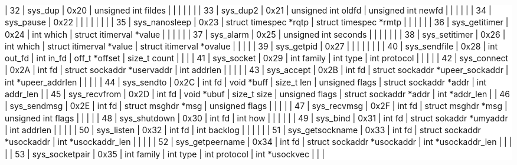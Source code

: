| 32              | sys_dup                    | 0x20  | unsigned  int fildes               |                                        |                                       |                                 |                                       |                      |
| 33              | sys_dup2                   | 0x21  | unsigned  int oldfd                | unsigned  int newfd                    |                                       |                                 |                                       |                      |
| 34              | sys_pause                  | 0x22  |                                    |                                        |                                       |                                 |                                       |                      |
| 35              | sys_nanosleep              | 0x23  | struct  timespec *rqtp             | struct  timespec *rmtp                 |                                       |                                 |                                       |                      |
| 36              | sys_getitimer              | 0x24  | int  which                         | struct  itimerval *value               |                                       |                                 |                                       |                      |
| 37              | sys_alarm                  | 0x25  | unsigned  int seconds              |                                        |                                       |                                 |                                       |                      |
| 38              | sys_setitimer              | 0x26  | int  which                         | struct  itimerval *value               | struct  itimerval *ovalue             |                                 |                                       |                      |
| 39              | sys_getpid                 | 0x27  |                                    |                                        |                                       |                                 |                                       |                      |
| 40              | sys_sendfile               | 0x28  | int  out_fd                        | int  in_fd                             | off_t  *offset                        | size_t  count                   |                                       |                      |
| 41              | sys_socket                 | 0x29  | int  family                        | int  type                              | int  protocol                         |                                 |                                       |                      |
| 42              | sys_connect                | 0x2A  | int  fd                            | struct  sockaddr *uservaddr            | int  addrlen                          |                                 |                                       |                      |
| 43              | sys_accept                 | 0x2B  | int  fd                            | struct  sockaddr *upeer_sockaddr       | int  *upeer_addrlen                   |                                 |                                       |                      |
| 44              | sys_sendto                 | 0x2C  | int  fd                            | void  *buff                            | size_t  len                           | unsigned  flags                 | struct  sockaddr *addr                | int  addr_len        |
| 45              | sys_recvfrom               | 0x2D  | int  fd                            | void  *ubuf                            | size_t  size                          | unsigned  flags                 | struct  sockaddr *addr                | int  *addr_len       |
| 46              | sys_sendmsg                | 0x2E  | int  fd                            | struct  msghdr *msg                    | unsigned  flags                       |                                 |                                       |                      |
| 47              | sys_recvmsg                | 0x2F  | int  fd                            | struct  msghdr *msg                    | unsigned  int flags                   |                                 |                                       |                      |
| 48              | sys_shutdown               | 0x30  | int  fd                            | int  how                               |                                       |                                 |                                       |                      |
| 49              | sys_bind                   | 0x31  | int  fd                            | struct  sokaddr *umyaddr               | int  addrlen                          |                                 |                                       |                      |
| 50              | sys_listen                 | 0x32  | int  fd                            | int  backlog                           |                                       |                                 |                                       |                      |
| 51              | sys_getsockname            | 0x33  | int  fd                            | struct  sockaddr *usockaddr            | int  *usockaddr_len                   |                                 |                                       |                      |
| 52              | sys_getpeername            | 0x34  | int  fd                            | struct  sockaddr *usockaddr            | int  *usockaddr_len                   |                                 |                                       |                      |
| 53              | sys_socketpair             | 0x35  | int  family                        | int  type                              | int  protocol                         | int  *usockvec                  |                                       |                      |